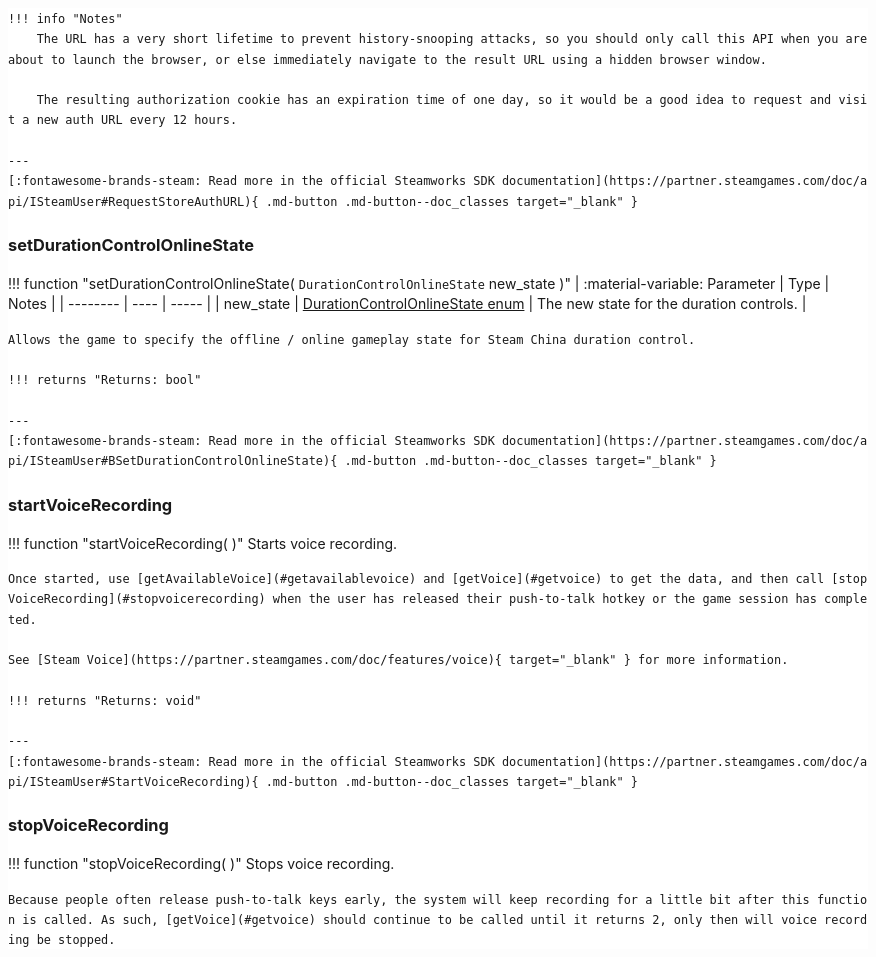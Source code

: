 	!!! info "Notes"
		The URL has a very short lifetime to prevent history-snooping attacks, so you should only call this API when you are about to launch the browser, or else immediately navigate to the result URL using a hidden browser window.

		The resulting authorization cookie has an expiration time of one day, so it would be a good idea to request and visit a new auth URL every 12 hours.

    ---
    [:fontawesome-brands-steam: Read more in the official Steamworks SDK documentation](https://partner.steamgames.com/doc/api/ISteamUser#RequestStoreAuthURL){ .md-button .md-button--doc_classes target="_blank" }

### setDurationControlOnlineState

!!! function "setDurationControlOnlineState( `DurationControlOnlineState` new_state )"
	| :material-variable: Parameter | Type | Notes |
    | -------- | ---- | ----- |
    | new_state | [DurationControlOnlineState enum](main.md#durationcontrolonlinestate) | The new state for the duration controls. |

    Allows the game to specify the offline / online gameplay state for Steam China duration control.

	!!! returns "Returns: bool"

    ---
    [:fontawesome-brands-steam: Read more in the official Steamworks SDK documentation](https://partner.steamgames.com/doc/api/ISteamUser#BSetDurationControlOnlineState){ .md-button .md-button--doc_classes target="_blank" }

### startVoiceRecording

!!! function "startVoiceRecording( )"
	Starts voice recording.

	Once started, use [getAvailableVoice](#getavailablevoice) and [getVoice](#getvoice) to get the data, and then call [stopVoiceRecording](#stopvoicerecording) when the user has released their push-to-talk hotkey or the game session has completed.

	See [Steam Voice](https://partner.steamgames.com/doc/features/voice){ target="_blank" } for more information.

	!!! returns "Returns: void"

    ---
    [:fontawesome-brands-steam: Read more in the official Steamworks SDK documentation](https://partner.steamgames.com/doc/api/ISteamUser#StartVoiceRecording){ .md-button .md-button--doc_classes target="_blank" }

### stopVoiceRecording

!!! function "stopVoiceRecording( )"
	Stops voice recording.

	Because people often release push-to-talk keys early, the system will keep recording for a little bit after this function is called. As such, [getVoice](#getvoice) should continue to be called until it returns 2, only then will voice recording be stopped.
